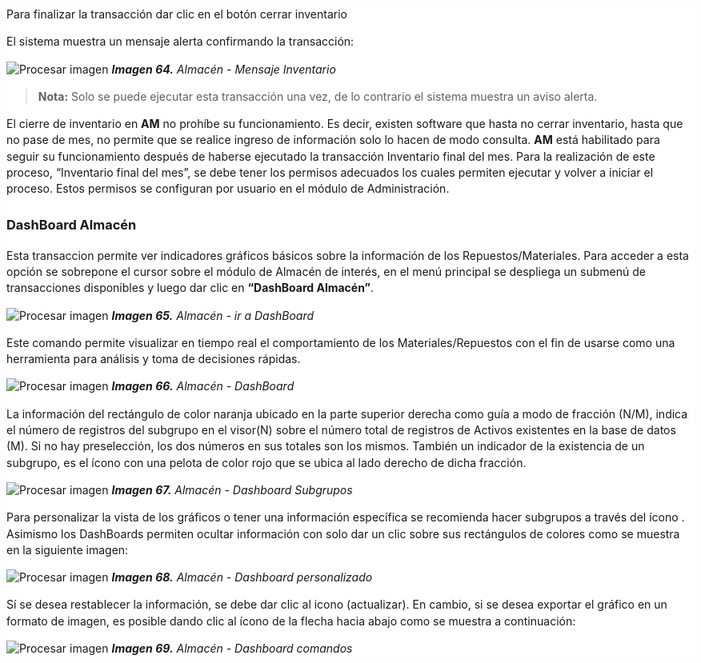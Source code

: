 Para finalizar la transacción dar clic en el botón <a class="btn gray">cerrar inventario</a>
 
 El sistema muestra un mensaje alerta confirmando la transacción:

 ![Procesar imagen](../../assets/images/cap04/chp04_img58.png)
_**Imagen 64.** Almacén - Mensaje Inventario_

>**Nota:** Solo se puede ejecutar esta transacción una vez, de lo contrario el sistema muestra un aviso alerta.

El cierre de inventario en **AM** no prohíbe su funcionamiento. Es decir, existen software que hasta no cerrar inventario, hasta que no pase de mes, no permite que se realice ingreso de información solo lo hacen de modo consulta. **AM** está habilitado para seguir su funcionamiento después de haberse ejecutado la transacción Inventario final del mes.
Para la realización de este proceso, “Inventario final del mes”, se debe tener los permisos adecuados los cuales permiten ejecutar y volver a iniciar el proceso. Estos permisos se configuran por usuario en el módulo de Administración.

### DashBoard Almacén

Esta transaccion permite ver indicadores gráficos básicos sobre la información de los Repuestos/Materiales. Para acceder a esta opción se sobrepone el cursor sobre el módulo de Almacén de interés, en el menú principal se despliega un submenú de transacciones disponibles y luego dar clic en **“DashBoard Almacén”**.

![Procesar imagen](../../assets/images/cap04/chp04_img59.png)
_**Imagen 65.** Almacén - ir a DashBoard_


Este comando permite visualizar en tiempo real el comportamiento de los Materiales/Repuestos con el fin de usarse como una herramienta para análisis y toma de decisiones rápidas.

![Procesar imagen](../../assets/images/cap04/chp04_img60.png)
_**Imagen 66.** Almacén - DashBoard_


La información del rectángulo de color naranja ubicado en la parte superior derecha como guía a modo de fracción (N/M), indica el número de registros del subgrupo en el visor(N) sobre el número total de registros de Activos existentes en la base de datos (M). Si no hay preselección, los dos números en sus totales son los mismos.
También un indicador de la existencia de un subgrupo, es el ícono <span class="mdi mdi-filter-variant"></span> con una pelota de color rojo que se ubica al lado derecho de dicha fracción.

![Procesar imagen](../../assets/images/cap04/chp04_img61.png)
_**Imagen 67.** Almacén - Dashboard Subgrupos_

Para personalizar la vista de los gráficos o tener una información específica se recomienda hacer subgrupos a través del ícono <span class="mdi mdi-filter-variant"></span>. Asimismo los DashBoards permiten ocultar información con solo dar un clic sobre sus rectángulos de colores como se muestra en la siguiente imagen:

![Procesar imagen](../../assets/images/cap04/chp04_img62.png)
_**Imagen 68.** Almacén - Dashboard personalizado_

Sí se desea restablecer la información, se debe dar clic al icono <span class="mdi mdi-autorenew"></span> (actualizar). En cambio, si se desea exportar el gráfico en un formato de imagen, es posible dando clic al ícono de la flecha hacia abajo <span class="mdi mdi-download"></span> como se muestra a continuación:

![Procesar imagen](../../assets/images/cap04/chp04_img63.png)
_**Imagen 69.** Almacén - Dashboard comandos_